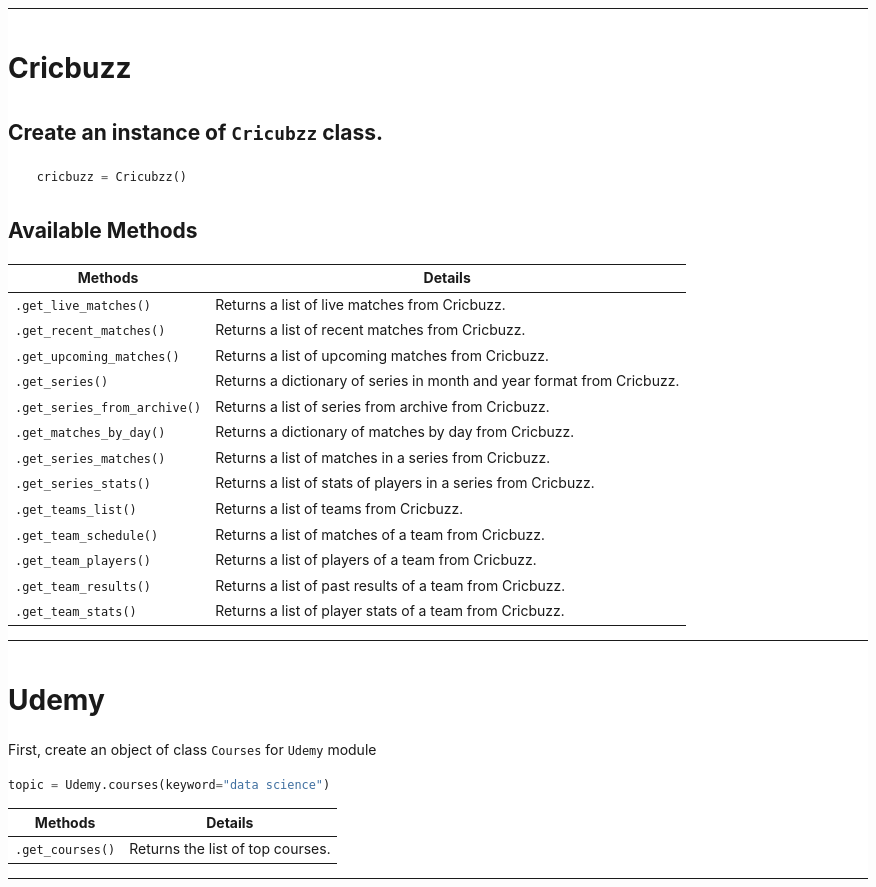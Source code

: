 
---

# Cricbuzz

## Create an instance of `Cricubzz` class.

```python
	cricbuzz = Cricubzz()
```

## Available Methods

| Methods                      | Details                                                                |
| ---------------------------- | ---------------------------------------------------------------------- |
| `.get_live_matches()`        | Returns a list of live matches from Cricbuzz.                          |
| `.get_recent_matches()`      | Returns a list of recent matches from Cricbuzz.                        |
| `.get_upcoming_matches()`    | Returns a list of upcoming matches from Cricbuzz.                      |
| `.get_series()`              | Returns a dictionary of series in month and year format from Cricbuzz. |
| `.get_series_from_archive()` | Returns a list of series from archive from Cricbuzz.                   |
| `.get_matches_by_day()`      | Returns a dictionary of matches by day from Cricbuzz.                  |
| `.get_series_matches()`      | Returns a list of matches in a series from Cricbuzz.                   |
| `.get_series_stats()`        | Returns a list of stats of players in a series from Cricbuzz.          |
| `.get_teams_list()`          | Returns a list of teams from Cricbuzz.                                 |
| `.get_team_schedule()`       | Returns a list of matches of a team from Cricbuzz.                     |
| `.get_team_players()`        | Returns a list of players of a team from Cricbuzz.                     |
| `.get_team_results()`        | Returns a list of past results of a team from Cricbuzz.                |
| `.get_team_stats()`          | Returns a list of player stats of a team from Cricbuzz.                |

---

# Udemy

First, create an object of class `Courses` for `Udemy` module

```python
topic = Udemy.courses(keyword="data science")
```

| Methods          | Details                          |
| ---------------- | -------------------------------- |
| `.get_courses()` | Returns the list of top courses. |

---